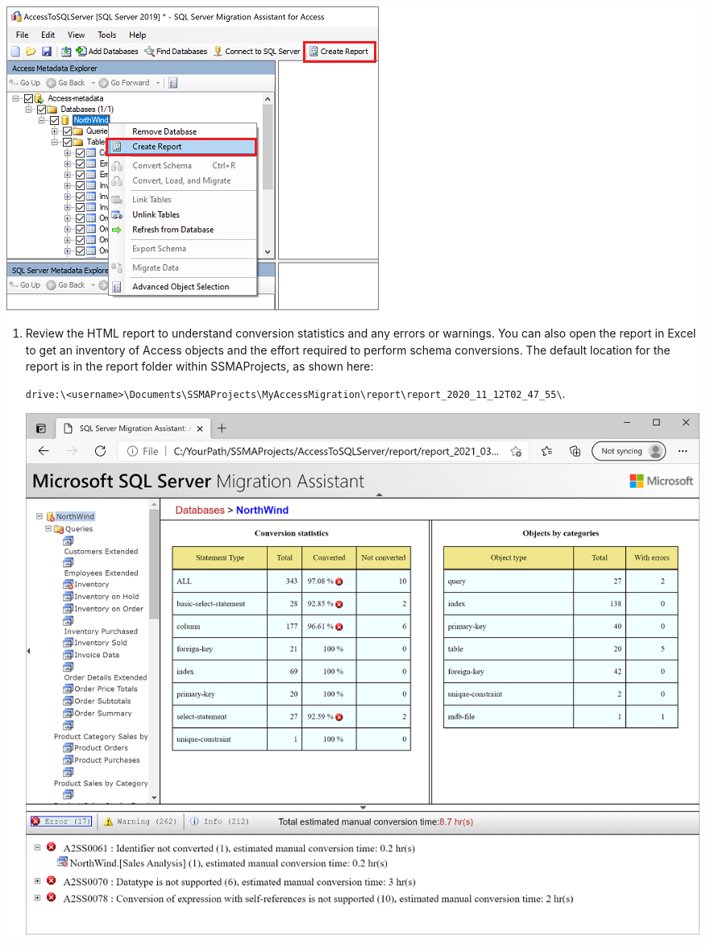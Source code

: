    ![Screenshot that shows Create Report.](./media/access-to-sql-server/create-report.png)

1. Review the HTML report to understand conversion statistics and any errors or warnings. You can also open the report in Excel to get an inventory of Access objects and the effort required to perform schema conversions. The default location for the report is in the report folder within SSMAProjects, as shown here:

   `drive:\<username>\Documents\SSMAProjects\MyAccessMigration\report\report_2020_11_12T02_47_55\`.

   ![Screenshot that shows a sample report.](./media/access-to-sql-server/sample-report.png)
